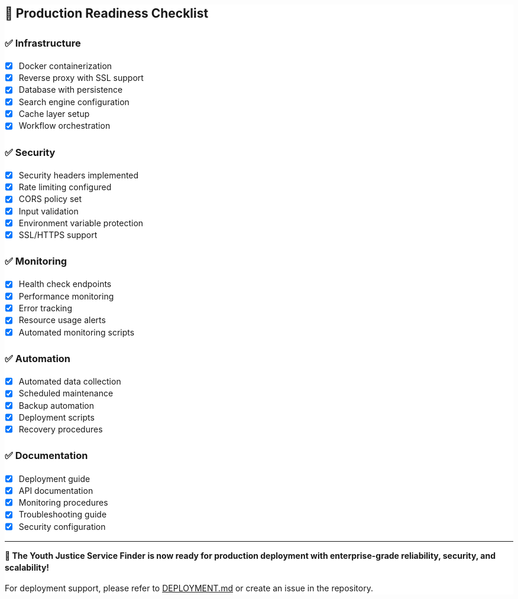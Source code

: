 ## 🎉 Production Readiness Checklist

### ✅ Infrastructure
- [x] Docker containerization
- [x] Reverse proxy with SSL support
- [x] Database with persistence
- [x] Search engine configuration
- [x] Cache layer setup
- [x] Workflow orchestration

### ✅ Security
- [x] Security headers implemented
- [x] Rate limiting configured
- [x] CORS policy set
- [x] Input validation
- [x] Environment variable protection
- [x] SSL/HTTPS support

### ✅ Monitoring
- [x] Health check endpoints
- [x] Performance monitoring
- [x] Error tracking
- [x] Resource usage alerts
- [x] Automated monitoring scripts

### ✅ Automation
- [x] Automated data collection
- [x] Scheduled maintenance
- [x] Backup automation
- [x] Deployment scripts
- [x] Recovery procedures

### ✅ Documentation
- [x] Deployment guide
- [x] API documentation
- [x] Monitoring procedures
- [x] Troubleshooting guide
- [x] Security configuration

---

**🚀 The Youth Justice Service Finder is now ready for production deployment with enterprise-grade reliability, security, and scalability!**

For deployment support, please refer to [DEPLOYMENT.md](DEPLOYMENT.md) or create an issue in the repository.